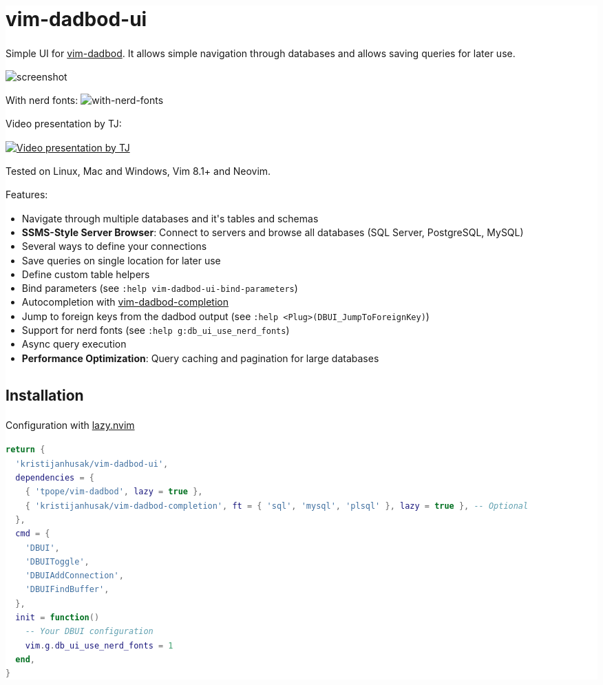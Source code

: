 # vim-dadbod-ui

Simple UI for [vim-dadbod](https://github.com/tpope/vim-dadbod).
It allows simple navigation through databases and allows saving queries for later use.

![screenshot](https://i.imgur.com/fhGqC9U.png)


With nerd fonts:
![with-nerd-fonts](https://i.imgur.com/aXI5BTG.png)


Video presentation by TJ:

[![Video presentation by TJ](https://i.ytimg.com/vi/ALGBuFLzDSA/hqdefault.jpg?sqp=-oaymwEcCNACELwBSFXyq4qpAw4IARUAAIhCGAFwAcABBg==&rs=AOn4CLDmOFtUnDmQx5U_PKBqV819YujOBw)](https://www.youtube.com/watch?v=ALGBuFLzDSA)

Tested on Linux, Mac and Windows, Vim 8.1+ and Neovim.

Features:
* Navigate through multiple databases and it's tables and schemas
* **SSMS-Style Server Browser**: Connect to servers and browse all databases (SQL Server, PostgreSQL, MySQL)
* Several ways to define your connections
* Save queries on single location for later use
* Define custom table helpers
* Bind parameters (see `:help vim-dadbod-ui-bind-parameters`)
* Autocompletion with [vim-dadbod-completion](https://github.com/kristijanhusak/vim-dadbod-completion)
* Jump to foreign keys from the dadbod output (see `:help <Plug>(DBUI_JumpToForeignKey)`)
* Support for nerd fonts (see `:help g:db_ui_use_nerd_fonts`)
* Async query execution
* **Performance Optimization**: Query caching and pagination for large databases

## Installation

Configuration with [lazy.nvim](https://github.com/folke/lazy.nvim)
```lua
return {
  'kristijanhusak/vim-dadbod-ui',
  dependencies = {
    { 'tpope/vim-dadbod', lazy = true },
    { 'kristijanhusak/vim-dadbod-completion', ft = { 'sql', 'mysql', 'plsql' }, lazy = true }, -- Optional
  },
  cmd = {
    'DBUI',
    'DBUIToggle',
    'DBUIAddConnection',
    'DBUIFindBuffer',
  },
  init = function()
    -- Your DBUI configuration
    vim.g.db_ui_use_nerd_fonts = 1
  end,
}
```

